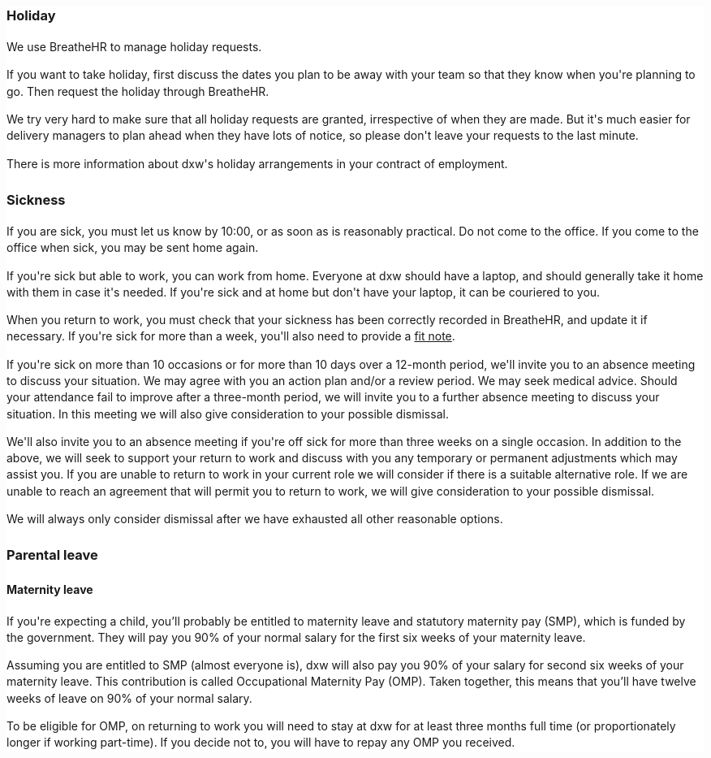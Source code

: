 ### Holiday
We use BreatheHR to manage holiday requests.

If you want to take holiday, first discuss the dates you plan to be away with your team so that they know when you're planning to go. Then request the holiday through BreatheHR.

We try very hard to make sure that all holiday requests are granted, irrespective of when they are made. But it's much easier for delivery managers to plan ahead when they have lots of notice, so please don't leave your requests to the last minute.

There is more information about dxw's holiday arrangements in your contract of employment.


### Sickness
If you are sick, you must let us know by 10:00, or as soon as is reasonably practical. Do not come to the office. If you come to the office when sick, you may be sent home again.

If you're sick but able to work, you can work from home. Everyone at dxw should have a laptop, and should generally take it home with them in case it's needed. If you're sick and at home but don't have your laptop, it can be couriered to you.

When you return to work, you must check that your sickness has been correctly recorded in BreatheHR, and update it if necessary. If you're sick for more than a week, you'll also need to provide a [fit note](https://www.gov.uk/government/publications/the-fit-note-a-guide-for-patients-and-employees).

If you're sick on more than 10 occasions or for more than 10 days over a 12-month period, we'll invite you to an absence meeting to discuss your situation. We may agree with you an action plan and/or a review period. We may seek medical advice. Should your attendance fail to improve after a three-month period, we will invite you to a further absence meeting to discuss your situation. In this meeting we will also give consideration to your possible dismissal.

We'll also invite you to an absence meeting if you're off sick for more than three weeks on a single occasion. In addition to the above, we will seek to support your return to work and discuss with you any temporary or permanent adjustments which may assist you. If you are unable to return to work in your current role we will consider if there is a suitable alternative role. If we are unable to reach an agreement that will permit you to return to work, we will  give consideration to your possible dismissal.

We will always only consider dismissal after we have exhausted all other reasonable options.

### Parental leave

#### Maternity leave
If you're expecting a child, you’ll probably be entitled to maternity leave and statutory maternity pay (SMP), which is funded by the government. They will pay you 90% of your normal salary for the first six weeks of your maternity leave.

Assuming you are entitled to SMP (almost everyone is), dxw will also pay you 90% of your salary for second six weeks of your maternity leave. This contribution is called Occupational Maternity Pay (OMP). Taken together, this means that you’ll have twelve weeks of leave on 90% of your normal salary.

To be eligible for OMP, on returning to work you will need to stay at dxw for at least three months full time (or proportionately longer if working part-time). If you decide not to, you will have to repay any OMP you received.
